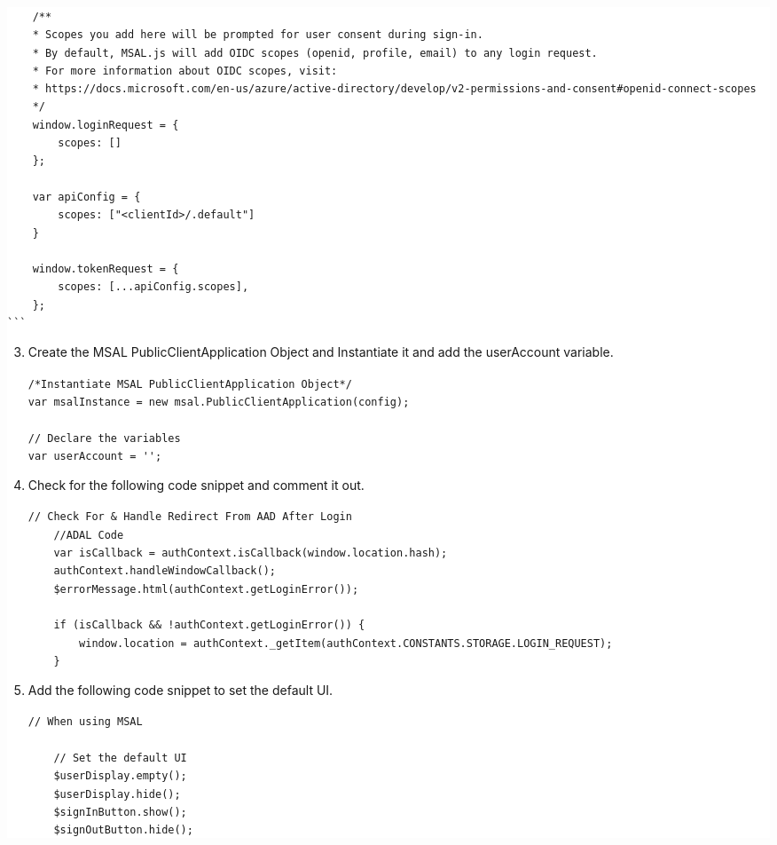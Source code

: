         /**
        * Scopes you add here will be prompted for user consent during sign-in.
        * By default, MSAL.js will add OIDC scopes (openid, profile, email) to any login request.
        * For more information about OIDC scopes, visit:
        * https://docs.microsoft.com/en-us/azure/active-directory/develop/v2-permissions-and-consent#openid-connect-scopes
        */
        window.loginRequest = {
            scopes: []
        };

        var apiConfig = {
            scopes: ["<clientId>/.default"]
        }

        window.tokenRequest = {
            scopes: [...apiConfig.scopes],
        };
    ```

3.  Create the MSAL PublicClientApplication Object and Instantiate it and add the userAccount variable.

    ```
    /*Instantiate MSAL PublicClientApplication Object*/
    var msalInstance = new msal.PublicClientApplication(config);

    // Declare the variables
    var userAccount = '';
    ```

4.  Check for the following code snippet and comment it out.

    ```
    // Check For & Handle Redirect From AAD After Login
        //ADAL Code
        var isCallback = authContext.isCallback(window.location.hash);
        authContext.handleWindowCallback();
        $errorMessage.html(authContext.getLoginError());

        if (isCallback && !authContext.getLoginError()) {
            window.location = authContext._getItem(authContext.CONSTANTS.STORAGE.LOGIN_REQUEST);
        }
    ```

5.  Add the following code snippet to set the default UI.

    ```
    // When using MSAL

        // Set the default UI
        $userDisplay.empty();
        $userDisplay.hide();
        $signInButton.show();
        $signOutButton.hide();
    ```
